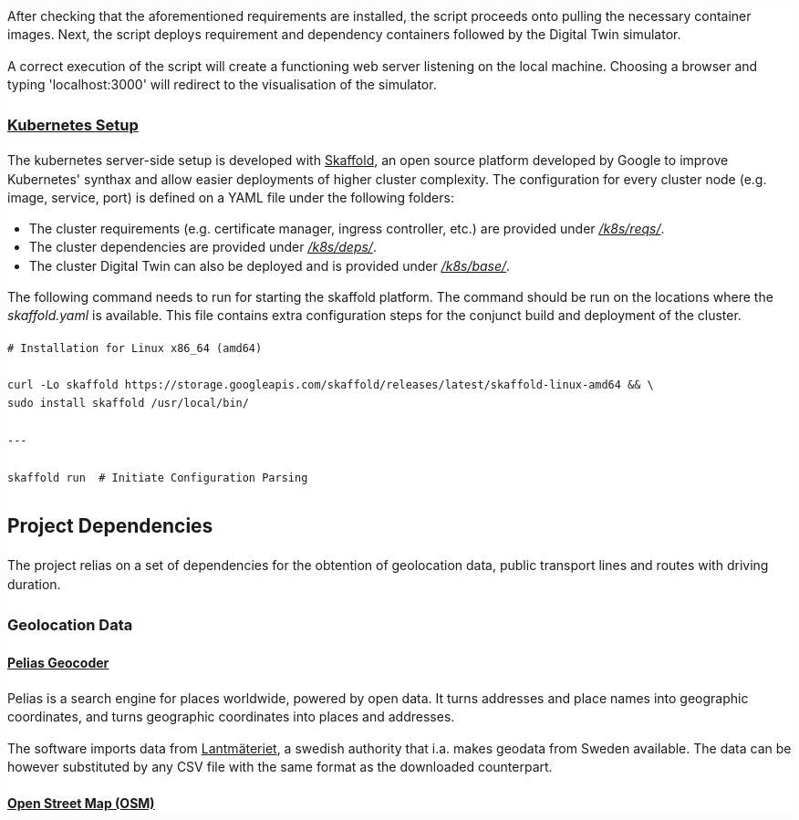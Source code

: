 After checking that the aforementioned requirements are installed, the script proceeds onto pulling the necessary container images. Next, the script deploys requirement and dependency containers followed by the Digital Twin simulator. 

A correct execution of the script will create a functioning web server listening on the local machine. Choosing a browser and typing 'localhost:3000' will redirect to the visualisation of the simulator.

### [Kubernetes Setup](https://kubernetes.io/)

The kubernetes server-side setup is developed with [Skaffold](https://skaffold.dev/), an open source platform developed by Google to improve Kubernetes' synthax and allow easier deployments of higher cluster complexity. The configuration for every cluster node (e.g. image, service, port) is defined on a YAML file under the following folders:

* The cluster requirements (e.g. certificate manager, ingress controller, etc.) are provided under [*/k8s/reqs/*](/k8s/reqs/).
* The cluster dependencies are provided under [*/k8s/deps/*](/k8s/deps/).
* The cluster Digital Twin can also be deployed and is provided under [*/k8s/base/*](/k8s/base/).

The following command needs to run for starting the skaffold platform. The command should be run on the locations where the *skaffold.yaml* is available. This file contains extra configuration steps for the conjunct build and deployment of the cluster.

```
# Installation for Linux x86_64 (amd64)

curl -Lo skaffold https://storage.googleapis.com/skaffold/releases/latest/skaffold-linux-amd64 && \
sudo install skaffold /usr/local/bin/

---

skaffold run  # Initiate Configuration Parsing
```


## Project Dependencies

The project relias on a set of dependencies for the obtention of geolocation data, public transport lines and routes with driving duration.

### Geolocation Data

#### [Pelias Geocoder](https://github.com/pelias/pelias)

Pelias is a search engine for places worldwide, powered by open data. It turns addresses and place names into geographic coordinates, and turns geographic coordinates into places and addresses. 

The software imports data from [Lantmäteriet](https://www.lantmateriet.se/en/about-lantmateriet/), a swedish authority that i.a. makes geodata from Sweden available. The data can be however substituted by any CSV file with the same format as the downloaded counterpart.

#### [Open Street Map (OSM)](https://www.openstreetmap.org/)
